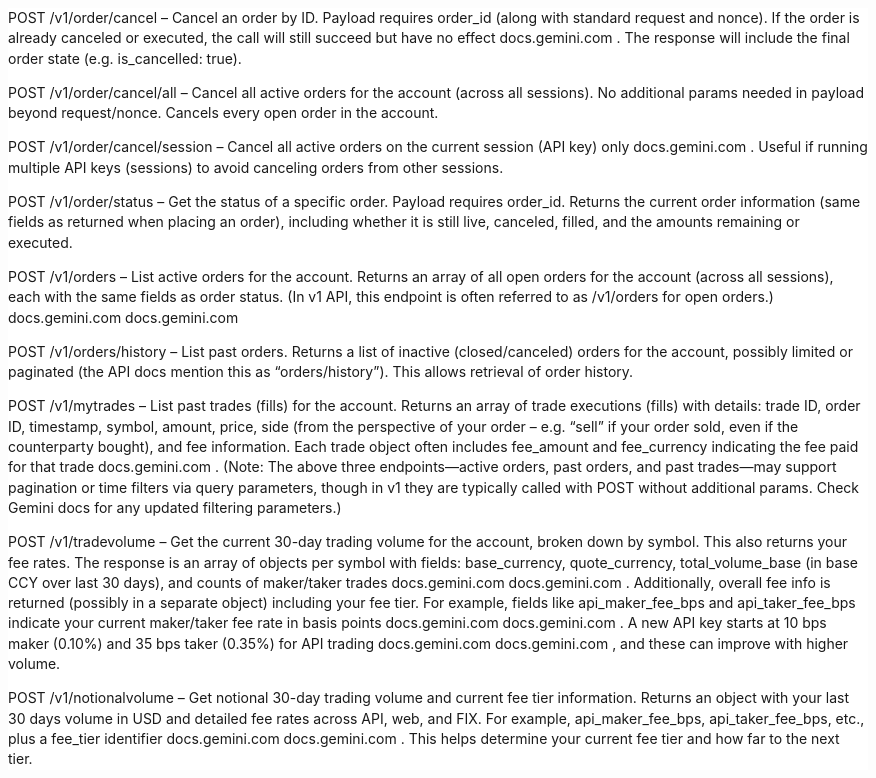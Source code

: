 POST /v1/order/cancel – Cancel an order by ID. Payload requires order_id (along with standard request and nonce). If the order is already canceled or executed, the call will still succeed but have no effect
docs.gemini.com
. The response will include the final order state (e.g. is_cancelled: true).

POST /v1/order/cancel/all – Cancel all active orders for the account (across all sessions). No additional params needed in payload beyond request/nonce. Cancels every open order in the account.

POST /v1/order/cancel/session – Cancel all active orders on the current session (API key) only
docs.gemini.com
. Useful if running multiple API keys (sessions) to avoid canceling orders from other sessions.

POST /v1/order/status – Get the status of a specific order. Payload requires order_id. Returns the current order information (same fields as returned when placing an order), including whether it is still live, canceled, filled, and the amounts remaining or executed.

POST /v1/orders – List active orders for the account. Returns an array of all open orders for the account (across all sessions), each with the same fields as order status. (In v1 API, this endpoint is often referred to as /v1/orders for open orders.)
docs.gemini.com
docs.gemini.com

POST /v1/orders/history – List past orders. Returns a list of inactive (closed/canceled) orders for the account, possibly limited or paginated (the API docs mention this as “orders/history”). This allows retrieval of order history.

POST /v1/mytrades – List past trades (fills) for the account. Returns an array of trade executions (fills) with details: trade ID, order ID, timestamp, symbol, amount, price, side (from the perspective of your order – e.g. “sell” if your order sold, even if the counterparty bought), and fee information. Each trade object often includes fee_amount and fee_currency indicating the fee paid for that trade
docs.gemini.com
.
(Note: The above three endpoints—active orders, past orders, and past trades—may support pagination or time filters via query parameters, though in v1 they are typically called with POST without additional params. Check Gemini docs for any updated filtering parameters.)

POST /v1/tradevolume – Get the current 30-day trading volume for the account, broken down by symbol. This also returns your fee rates. The response is an array of objects per symbol with fields: base_currency, quote_currency, total_volume_base (in base CCY over last 30 days), and counts of maker/taker trades
docs.gemini.com
docs.gemini.com
. Additionally, overall fee info is returned (possibly in a separate object) including your fee tier. For example, fields like api_maker_fee_bps and api_taker_fee_bps indicate your current maker/taker fee rate in basis points
docs.gemini.com
docs.gemini.com
. A new API key starts at 10 bps maker (0.10%) and 35 bps taker (0.35%) for API trading
docs.gemini.com
docs.gemini.com
, and these can improve with higher volume.

POST /v1/notionalvolume – Get notional 30-day trading volume and current fee tier information. Returns an object with your last 30 days volume in USD and detailed fee rates across API, web, and FIX. For example, api_maker_fee_bps, api_taker_fee_bps, etc., plus a fee_tier identifier
docs.gemini.com
docs.gemini.com
. This helps determine your current fee tier and how far to the next tier.
